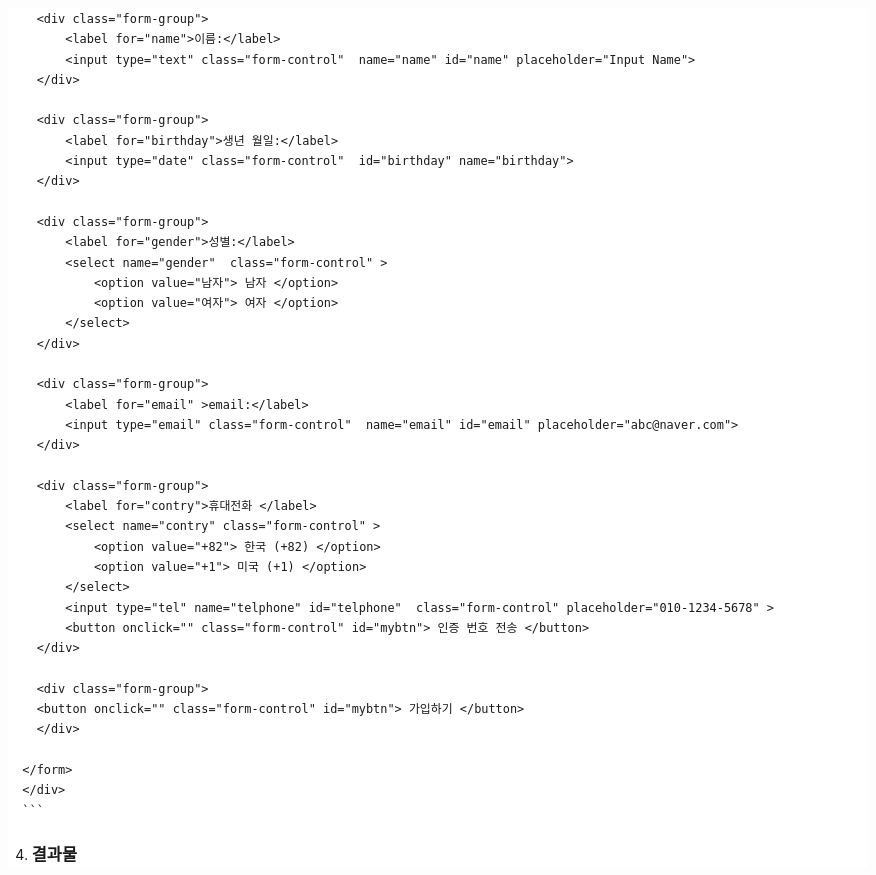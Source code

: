       	<div class="form-group">
      		<label for="name">이름:</label>
      		<input type="text" class="form-control"  name="name" id="name" placeholder="Input Name">
      	</div>
      	
      	<div class="form-group">
      		<label for="birthday">생년 월일:</label>
      		<input type="date" class="form-control"  id="birthday" name="birthday">
      	</div>
      	
      	<div class="form-group">	
      		<label for="gender">성별:</label>
      		<select name="gender"  class="form-control" >
      			<option value="남자"> 남자 </option>
      			<option value="여자"> 여자 </option>
      		</select>
      	</div>
      	
      	<div class="form-group">
      		<label for="email" >email:</label>
      		<input type="email" class="form-control"  name="email" id="email" placeholder="abc@naver.com">
      	</div>
      	
      	<div class="form-group">
      		<label for="contry">휴대전화 </label>
      		<select name="contry" class="form-control" >
      			<option value="+82"> 한국 (+82) </option>
      			<option value="+1"> 미국 (+1) </option>	
      		</select>
      		<input type="tel" name="telphone" id="telphone"  class="form-control" placeholder="010-1234-5678" >
      		<button onclick="" class="form-control" id="mybtn"> 인증 번호 전송 </button>
      	</div>
      	
      	<div class="form-group">
      	<button onclick="" class="form-control" id="mybtn"> 가입하기 </button>
      	</div>
      	
      </form>
      </div>
      ```

4. ### 결과물
